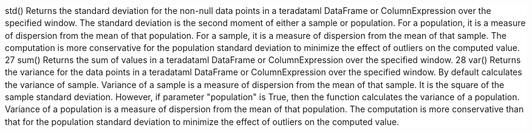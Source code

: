 std()
Returns the standard deviation for the non-null data points in a teradataml
DataFrame or ColumnExpression over the specified window.
The standard deviation is the second moment of either a sample or population.
For a population, it is a measure of dispersion from the mean of that population.
For a sample, it is a measure of dispersion from the mean of that sample.
The computation is more conservative for the population standard deviation to
minimize the effect of outliers on the computed value.
27
sum()
Returns the sum of values in a teradataml DataFrame or ColumnExpression over
the specified window.
28
var()
Returns the variance for the data points in a teradataml DataFrame or
ColumnExpression over the specified window.
By default calculates the variance of sample. Variance of a sample is a measure
of dispersion from the mean of that sample. It is the square of the sample standard
deviation. However, if parameter "population" is True, then the function calculates
the variance of a population. Variance of a population is a measure of dispersion
from the mean of that population.
The computation is more conservative than that for the population standard
deviation to minimize the effect of outliers on the computed value.